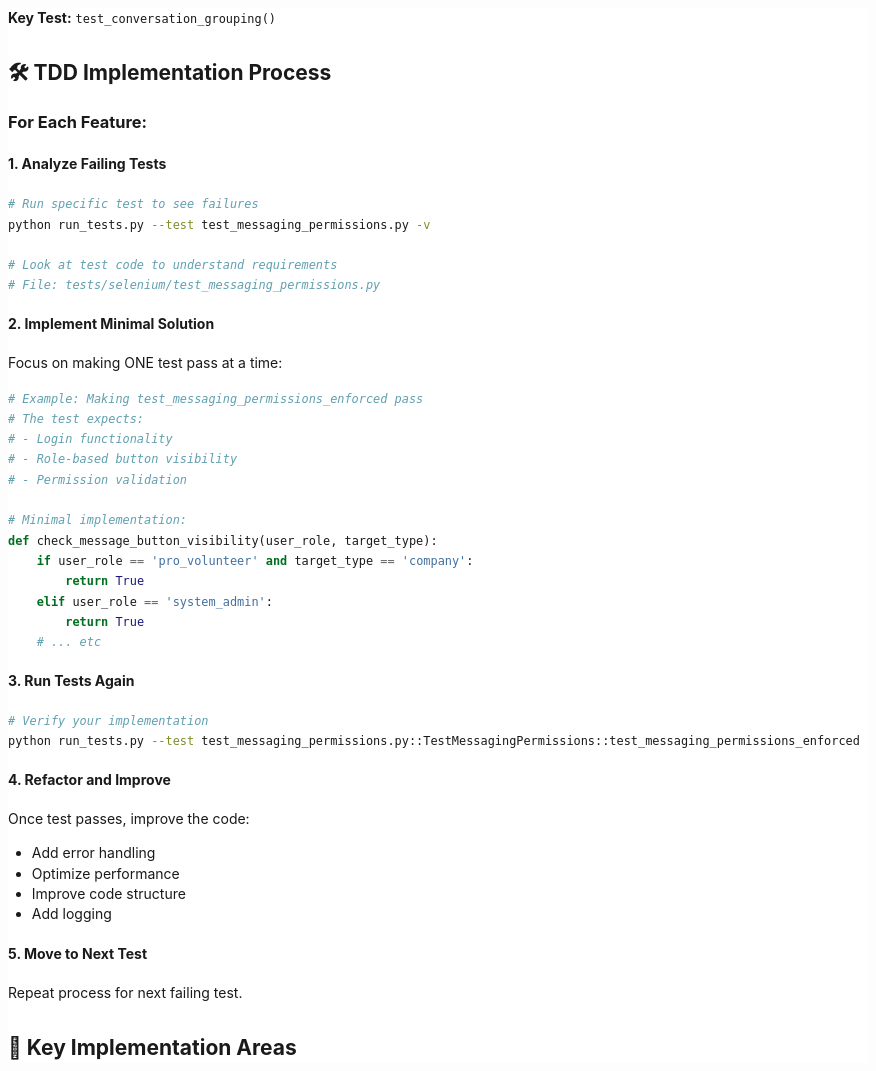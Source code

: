 **Key Test:** `test_conversation_grouping()`

## 🛠️ TDD Implementation Process

### For Each Feature:

#### 1. Analyze Failing Tests
```bash
# Run specific test to see failures
python run_tests.py --test test_messaging_permissions.py -v

# Look at test code to understand requirements
# File: tests/selenium/test_messaging_permissions.py
```

#### 2. Implement Minimal Solution
Focus on making ONE test pass at a time:

```python
# Example: Making test_messaging_permissions_enforced pass
# The test expects:
# - Login functionality
# - Role-based button visibility
# - Permission validation

# Minimal implementation:
def check_message_button_visibility(user_role, target_type):
    if user_role == 'pro_volunteer' and target_type == 'company':
        return True
    elif user_role == 'system_admin':
        return True
    # ... etc
```

#### 3. Run Tests Again
```bash
# Verify your implementation
python run_tests.py --test test_messaging_permissions.py::TestMessagingPermissions::test_messaging_permissions_enforced
```

#### 4. Refactor and Improve
Once test passes, improve the code:
- Add error handling
- Optimize performance
- Improve code structure
- Add logging

#### 5. Move to Next Test
Repeat process for next failing test.

## 🎯 Key Implementation Areas
